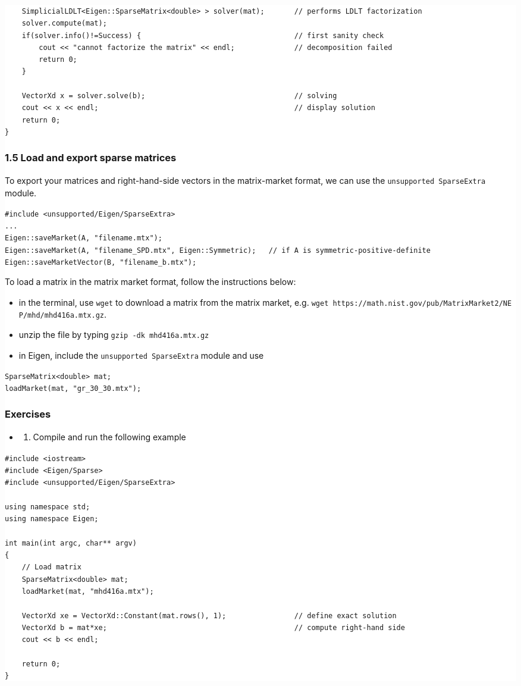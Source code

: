 ```
    SimplicialLDLT<Eigen::SparseMatrix<double> > solver(mat);       // performs LDLT factorization 
    solver.compute(mat);
    if(solver.info()!=Success) {                                    // first sanity check 
        cout << "cannot factorize the matrix" << endl;              // decomposition failed
        return 0;
    }
    
    VectorXd x = solver.solve(b);                                   // solving
    cout << x << endl;                                              // display solution
    return 0;    
}
```

### 1.5 Load and export sparse matrices

To export your matrices and right-hand-side vectors in the matrix-market format, we can use the `unsupported SparseExtra` module.

```
#include <unsupported/Eigen/SparseExtra>
...
Eigen::saveMarket(A, "filename.mtx");
Eigen::saveMarket(A, "filename_SPD.mtx", Eigen::Symmetric);   // if A is symmetric-positive-definite
Eigen::saveMarketVector(B, "filename_b.mtx");
```

To load a matrix in the matrix market format, follow the instructions below:

- in the terminal, use `wget` to download a matrix from the matrix market, e.g. `wget https://math.nist.gov/pub/MatrixMarket2/NEP/mhd/mhd416a.mtx.gz`.

- unzip the file by typing `gzip -dk mhd416a.mtx.gz`

- in Eigen, include the `unsupported SparseExtra` module and use 

```
SparseMatrix<double> mat;
loadMarket(mat, "gr_30_30.mtx");
```

### Exercises

- 1. Compile and run the following example 

```
#include <iostream>
#include <Eigen/Sparse>
#include <unsupported/Eigen/SparseExtra>

using namespace std;
using namespace Eigen;

int main(int argc, char** argv)
{
    // Load matrix
    SparseMatrix<double> mat;
    loadMarket(mat, "mhd416a.mtx");

    VectorXd xe = VectorXd::Constant(mat.rows(), 1);                // define exact solution
    VectorXd b = mat*xe;                                            // compute right-hand side
    cout << b << endl;

    return 0;    
}
```
